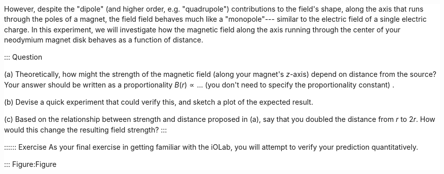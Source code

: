 
However, despite the "dipole" (and higher order, e.g. "quadrupole") contributions to the field's shape, along the axis that runs through the poles of a magnet, the field field behaves much like a "monopole"--- similar to the electric field of a single electric charge. In this experiment, we will investigate how the magnetic field along the axis running through the center of your neodymium magnet disk behaves as a function of distance.

::: Question

(a) Theoretically, how might the strength of the magnetic field (along your magnet's $z$-axis) depend on distance from the source? Your answer should be written as a proportionality $B(r)\propto...$  (you don't need to specify the proportionality constant) .

(b) Devise a quick experiment that could verify this, and sketch a plot of the expected result. 

(c) Based on the relationship between strength and distance proposed in (a), say that you doubled the distance from $r$ to $2 r$.  How would this change the resulting field strength?
:::



:::::: Exercise
As your final exercise in getting familiar with the iOLab, you will attempt to verify your prediction quantitatively. 


::: Figure:Figure